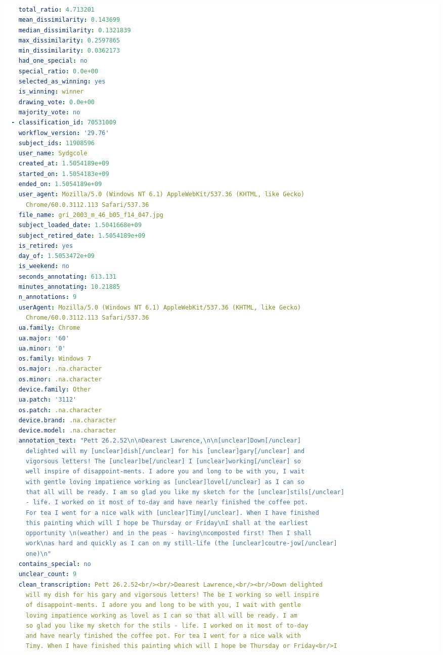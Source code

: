 ```yaml
    total_ratio: 4.713201
    mean_dissimilarity: 0.143699
    median_dissimilarity: 0.1321839
    max_dissimilarity: 0.2597865
    min_dissimilarity: 0.0362173
    had_one_special: no
    special_ratio: 0.0e+00
    selected_as_winning: yes
    is_winning: winner
    drawing_vote: 0.0e+00
    majority_vote: no
  - classification_id: 70531009
    workflow_version: '29.76'
    subject_ids: 11908596
    user_name: Sydgcole
    created_at: 1.5054189e+09
    started_on: 1.5054183e+09
    ended_on: 1.5054189e+09
    user_agent: Mozilla/5.0 (Windows NT 6.1) AppleWebKit/537.36 (KHTML, like Gecko)
      Chrome/60.0.3112.113 Safari/537.36
    file_name: gri_2003_m_46_b05_f14_047.jpg
    subject_loaded_date: 1.5041668e+09
    subject_retired_date: 1.5054189e+09
    is_retired: yes
    day_of: 1.5053472e+09
    is_weekend: no
    seconds_annotating: 613.131
    minutes_annotating: 10.21885
    n_annotations: 9
    userAgent: Mozilla/5.0 (Windows NT 6.1) AppleWebKit/537.36 (KHTML, like Gecko)
      Chrome/60.0.3112.113 Safari/537.36
    ua.family: Chrome
    ua.major: '60'
    ua.minor: '0'
    os.family: Windows 7
    os.major: .na.character
    os.minor: .na.character
    device.family: Other
    ua.patch: '3112'
    os.patch: .na.character
    device.brand: .na.character
    device.model: .na.character
    annotation_text: "Pett 26.2.52\n\nDearest Lawrence,\n\n[unclear]Down[/unclear]
      delighted will my [unclear]dish[/unclear] for his [unclear]gary[/unclear] and
      vigorsous letters! The [unclear]be[/unclear] I [unclear]working[/unclear] so
      well inspire of disappoint-ments. I adore you and long to be with you, I wait
      with gentle loving impatience working as [unclear]lovel[/unclear] as I can so
      that all will be ready. I am so glad you like my sketch for the [unclear]stils[/unclear]
      - life. I worked on it most of to-day and have nearly finished the coffee pot.
      For tea I went for a nice walk with [unclear]Timy[/unclear]. When I have finished
      this painting which will I hope be Thursday or Friday\nI shall at the earliest
      opportunity \n(weather) and in the peas - having\ncomposted first! Then I shall
      work\nas hard and quickly as I can on my still-life (the [unclear]coutre-jow[/unclear]
      one)\n"
    contains_special: no
    unclear_count: 9
    clean_transcription: Pett 26.2.52<br/><br/>Dearest Lawrence,<br/><br/>Down delighted
      will my dish for his gary and vigorsous letters! The be I working so well inspire
      of disappoint-ments. I adore you and long to be with you, I wait with gentle
      loving impatience working as lovel as I can so that all will be ready. I am
      so glad you like my sketch for the stils - life. I worked on it most of to-day
      and have nearly finished the coffee pot. For tea I went for a nice walk with
      Timy. When I have finished this painting which will I hope be Thursday or Friday<br/>I
```